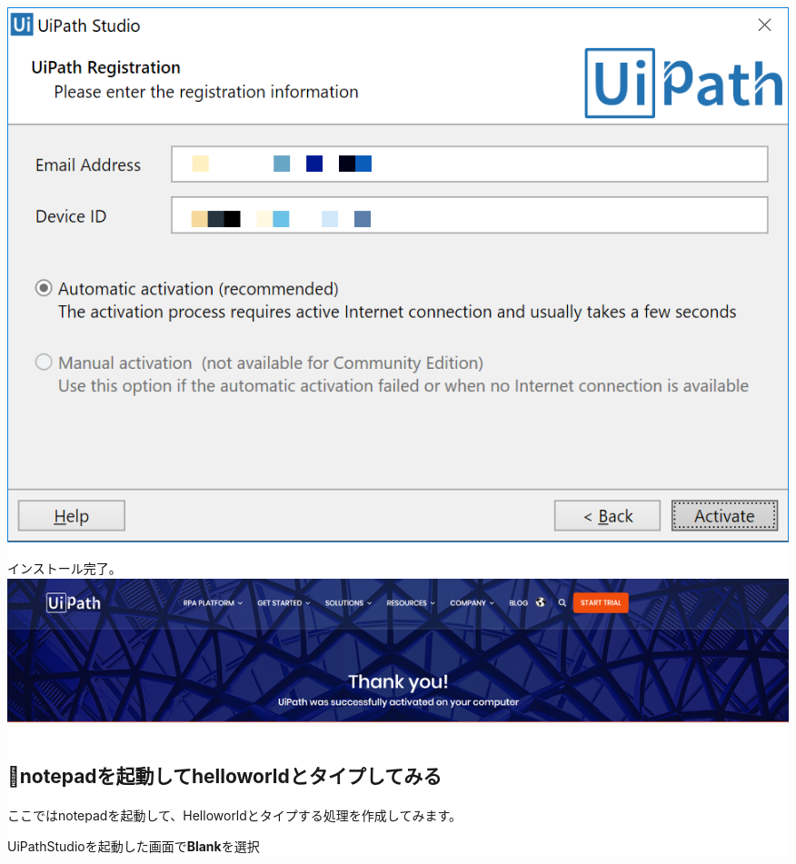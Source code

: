 ![](image/install.step007.png)

インストール完了。  
![](image/install.step008.png)

## 🔰notepadを起動してhelloworldとタイプしてみる

ここではnotepadを起動して、Helloworldとタイプする処理を作成してみます。

UiPathStudioを起動した画面で**Blank**を選択  